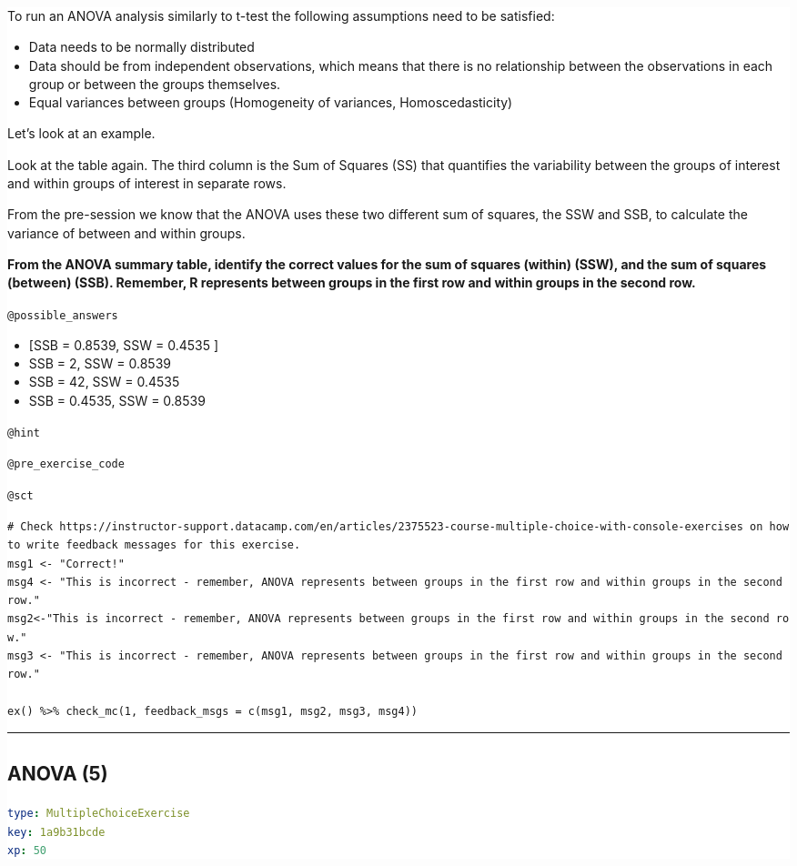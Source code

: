 To run an ANOVA analysis similarly to t-test the following assumptions need to be satisfied: 

- Data needs to be normally distributed 
- Data should be from independent observations, which means that there is no relationship between the observations in each group or between the groups themselves. 
- Equal variances between groups (Homogeneity of variances, Homoscedasticity) 

Let’s look at an example. 

Look at the table again. The third column is the Sum of Squares (SS) that quantifies the variability between the groups of interest and within groups of interest in separate rows. 

From the pre-session we know that the ANOVA uses these two different sum of squares, the SSW and SSB, to calculate the variance of between and within groups.  

**From the ANOVA summary table, identify the correct values for the sum of squares (within) (SSW), and the sum of squares (between) (SSB). Remember, R represents between groups in the first row and within groups in the second row.** 

`@possible_answers`
- [SSB = 0.8539, SSW = 0.4535 ]
- SSB = 2, SSW = 0.8539 
- SSB = 42, SSW = 0.4535 
- SSB = 0.4535, SSW = 0.8539

`@hint`


`@pre_exercise_code`
```{r}

```

`@sct`
```{r}
# Check https://instructor-support.datacamp.com/en/articles/2375523-course-multiple-choice-with-console-exercises on how to write feedback messages for this exercise.
msg1 <- "Correct!"
msg4 <- "This is incorrect - remember, ANOVA represents between groups in the first row and within groups in the second row."
msg2<-"This is incorrect - remember, ANOVA represents between groups in the first row and within groups in the second row."
msg3 <- "This is incorrect - remember, ANOVA represents between groups in the first row and within groups in the second row."

ex() %>% check_mc(1, feedback_msgs = c(msg1, msg2, msg3, msg4))
```

---

## ANOVA (5)

```yaml
type: MultipleChoiceExercise
key: 1a9b31bcde
xp: 50
```
